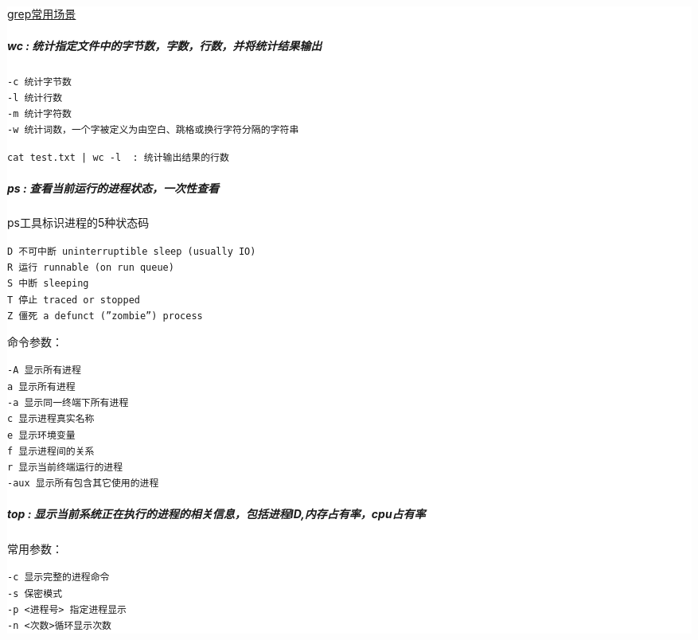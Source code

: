 [grep常用场景](https://my.oschina.net/u/3412738/blog/1036638)



##### wc : 统计指定文件中的字节数，字数，行数，并将统计结果输出

```
-c 统计字节数
-l 统计行数
-m 统计字符数
-w 统计词数，一个字被定义为由空白、跳格或换行字符分隔的字符串
```

```
cat test.txt | wc -l  : 统计输出结果的行数
```





##### ps : 查看当前运行的进程状态，一次性查看

ps工具标识进程的5种状态码

```
D 不可中断 uninterruptible sleep (usually IO)
R 运行 runnable (on run queue)
S 中断 sleeping
T 停止 traced or stopped
Z 僵死 a defunct (”zombie”) process
```

命令参数：

```
-A 显示所有进程
a 显示所有进程
-a 显示同一终端下所有进程
c 显示进程真实名称
e 显示环境变量
f 显示进程间的关系
r 显示当前终端运行的进程
-aux 显示所有包含其它使用的进程
```



##### top : 显示当前系统正在执行的进程的相关信息，包括进程ID,内存占有率，cpu占有率

常用参数：

```
-c 显示完整的进程命令
-s 保密模式
-p <进程号> 指定进程显示
-n <次数>循环显示次数
```




